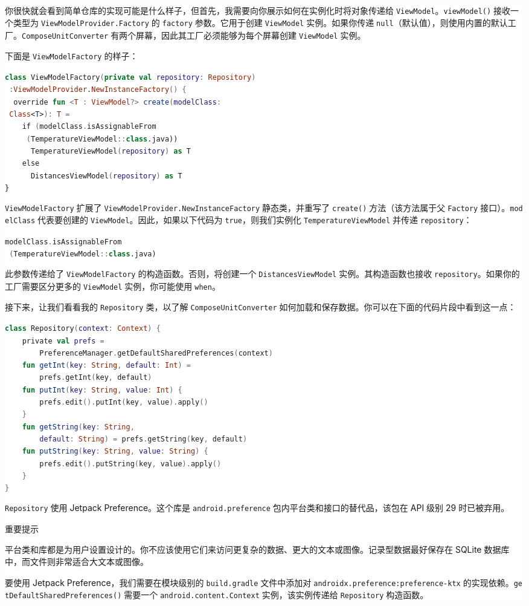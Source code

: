你很快就会看到简单仓库的实现可能是什么样子，但首先，我需要向你展示如何在实例化时将对象传递给 `ViewModel`。`viewModel()` 接收一个类型为 `ViewModelProvider.Factory` 的 `factory` 参数。它用于创建 `ViewModel` 实例。如果你传递 `null`（默认值），则使用内置的默认工厂。`ComposeUnitConverter` 有两个屏幕，因此其工厂必须能够为每个屏幕创建 `ViewModel` 实例。

下面是 `ViewModelFactory` 的样子：

```kt
class ViewModelFactory(private val repository: Repository)
 :ViewModelProvider.NewInstanceFactory() {
  override fun <T : ViewModel?> create(modelClass:
 Class<T>): T =
    if (modelClass.isAssignableFrom
     (TemperatureViewModel::class.java))
      TemperatureViewModel(repository) as T
    else
      DistancesViewModel(repository) as T
}
```

`ViewModelFactory` 扩展了 `ViewModelProvider.NewInstanceFactory` 静态类，并重写了 `create()` 方法（该方法属于父 `Factory` 接口）。`modelClass` 代表要创建的 `ViewModel`。因此，如果以下代码为 `true`，则我们实例化 `TemperatureViewModel` 并传递 `repository`：

```kt
modelClass.isAssignableFrom
 (TemperatureViewModel::class.java)
```

此参数传递给了 `ViewModelFactory` 的构造函数。否则，将创建一个 `DistancesViewModel` 实例。其构造函数也接收 `repository`。如果你的工厂需要区分更多的 `ViewModel` 实例，你可能使用 `when`。

接下来，让我们看看我的 `Repository` 类，以了解 `ComposeUnitConverter` 如何加载和保存数据。你可以在下面的代码片段中看到这一点：

```kt
class Repository(context: Context) {
    private val prefs =
        PreferenceManager.getDefaultSharedPreferences(context)
    fun getInt(key: String, default: Int) = 
        prefs.getInt(key, default)
    fun putInt(key: String, value: Int) {
        prefs.edit().putInt(key, value).apply()
    }
    fun getString(key: String, 
        default: String) = prefs.getString(key, default)
    fun putString(key: String, value: String) {
        prefs.edit().putString(key, value).apply()
    }
}
```

`Repository` 使用 Jetpack Preference。这个库是 `android.preference` 包内平台类和接口的替代品，该包在 API 级别 29 时已被弃用。

重要提示

平台类和库都是为用户设置设计的。你不应该使用它们来访问更复杂的数据、更大的文本或图像。记录型数据最好保存在 SQLite 数据库中，而文件则非常适合大文本或图像。

要使用 Jetpack Preference，我们需要在模块级别的 `build.gradle` 文件中添加对 `androidx.preference:preference-ktx` 的实现依赖。`getDefaultSharedPreferences()` 需要一个 `android.content.Context` 实例，该实例传递给 `Repository` 构造函数。
